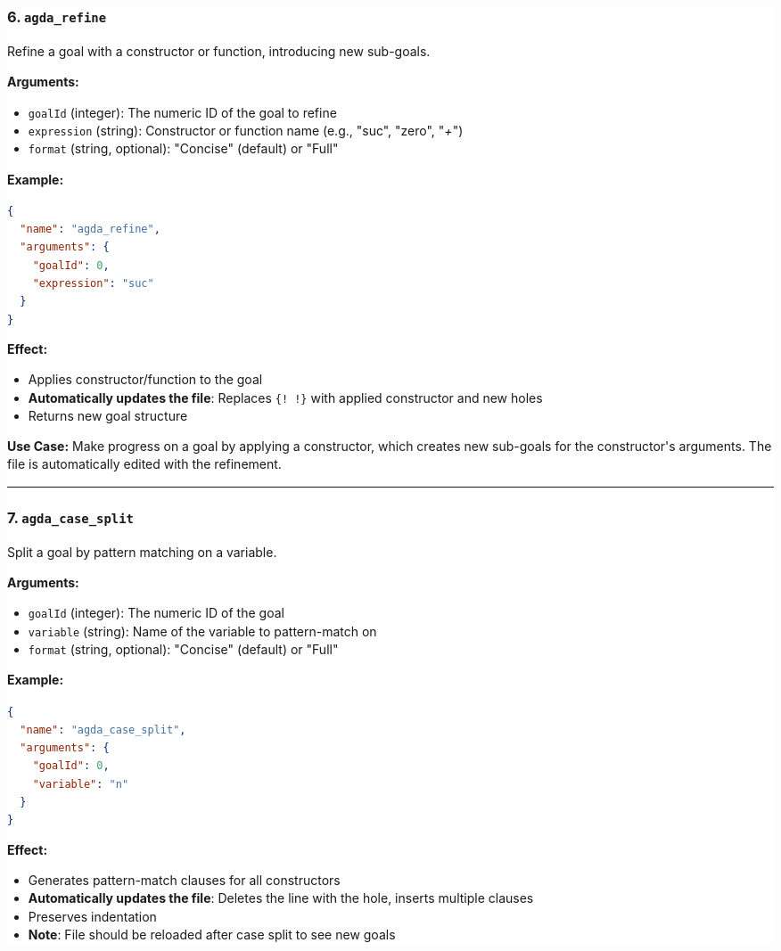 ### 6. `agda_refine`

Refine a goal with a constructor or function, introducing new sub-goals.

**Arguments:**
- `goalId` (integer): The numeric ID of the goal to refine
- `expression` (string): Constructor or function name (e.g., "suc", "zero", "_+_")
- `format` (string, optional): "Concise" (default) or "Full"

**Example:**
```json
{
  "name": "agda_refine",
  "arguments": {
    "goalId": 0,
    "expression": "suc"
  }
}
```

**Effect:**
- Applies constructor/function to the goal
- **Automatically updates the file**: Replaces `{! !}` with applied constructor and new holes
- Returns new goal structure

**Use Case:** Make progress on a goal by applying a constructor, which creates new sub-goals for the constructor's arguments. The file is automatically edited with the refinement.

---

### 7. `agda_case_split`

Split a goal by pattern matching on a variable.

**Arguments:**
- `goalId` (integer): The numeric ID of the goal
- `variable` (string): Name of the variable to pattern-match on
- `format` (string, optional): "Concise" (default) or "Full"

**Example:**
```json
{
  "name": "agda_case_split",
  "arguments": {
    "goalId": 0,
    "variable": "n"
  }
}
```

**Effect:**
- Generates pattern-match clauses for all constructors
- **Automatically updates the file**: Deletes the line with the hole, inserts multiple clauses
- Preserves indentation
- **Note**: File should be reloaded after case split to see new goals

